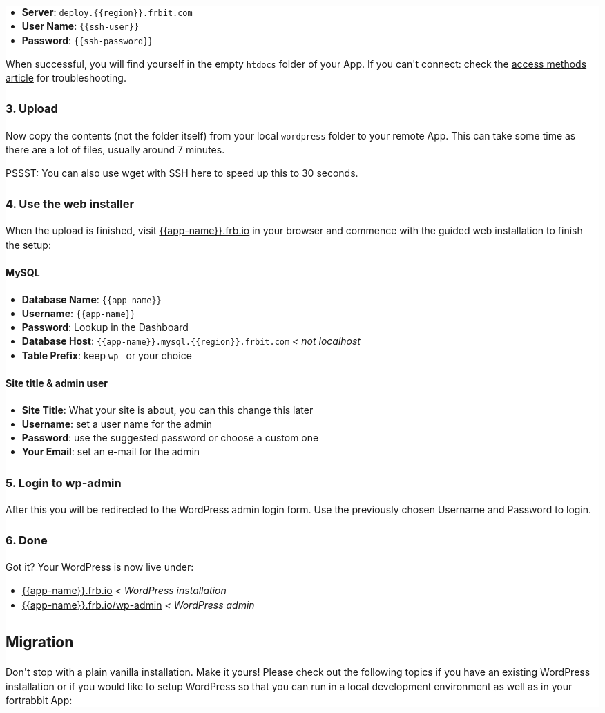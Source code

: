 * **Server**: `deploy.{{region}}.frbit.com`
* **User Name**: `{{ssh-user}}`
* **Password**: `{{ssh-password}}`

When successful, you will find yourself in the empty `htdocs` folder of your App. If you can't connect: check the [access methods article](/access-methods) for troubleshooting.


### 3. Upload

Now copy the contents (not the folder itself) from your local `wordpress` folder to your remote App. This can take some time as there are a lot of files, usually around 7 minutes. 

PSSST: You can also use [wget with SSH](#toc-install-wordpress-with-ssh) here to speed up this to 30 seconds.


### 4. Use the web installer

When the upload is finished, visit [{{app-name}}.frb.io](https://{{app-name}}.frb.io) in your browser and commence with the guided web installation to finish the setup:

#### MySQL

* **Database Name**: `{{app-name}}`
* **Username**: `{{app-name}}`
* **Password**: [Lookup in the Dashboard](https://dashboard.fortrabbit.com/apps/{{app-name}}#mysql)
* **Database Host**: `{{app-name}}.mysql.{{region}}.frbit.com` _< not localhost_
* **Table Prefix**: keep `wp_` or your choice

#### Site title & admin user

* **Site Title**: What your site is about, you can this change this later
* **Username**: set a user name for the admin
* **Password**: use the suggested password or choose a custom one
* **Your Email**: set an e-mail for the admin


### 5. Login to wp-admin

After this you will be redirected to the WordPress admin login form. Use the previously chosen Username and Password to login.

### 6. Done

Got it? Your WordPress is now live under:

* [{{app-name}}.frb.io](https://{{app-name}}.frb.io) _< WordPress installation_
* [{{app-name}}.frb.io/wp-admin](https://{{app-name}}.frb.io/admin) _< WordPress admin_


## Migration

Don't stop with a plain vanilla installation. Make it yours! Please check out the following topics if you have an existing WordPress installation or if you would like to setup WordPress so that you can run in a local development environment as well as in your fortrabbit App:
